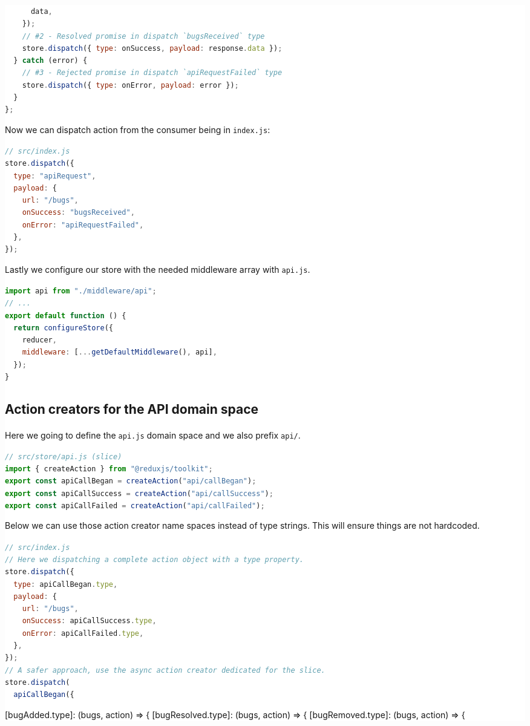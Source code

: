 ```js
      data,
    });
    // #2 - Resolved promise in dispatch `bugsReceived` type
    store.dispatch({ type: onSuccess, payload: response.data });
  } catch (error) {
    // #3 - Rejected promise in dispatch `apiRequestFailed` type
    store.dispatch({ type: onError, payload: error });
  }
};
```

Now we can dispatch action from the consumer being in `index.js`:

```js
// src/index.js
store.dispatch({
  type: "apiRequest",
  payload: {
    url: "/bugs",
    onSuccess: "bugsReceived",
    onError: "apiRequestFailed",
  },
});
```

Lastly we configure our store with the needed middleware array with `api.js`.

```js
import api from "./middleware/api";
// ...
export default function () {
  return configureStore({
    reducer,
    middleware: [...getDefaultMiddleware(), api],
  });
}
```

## Action creators for the API domain space

Here we going to define the `api.js` domain space and we also prefix `api/`.

```js
// src/store/api.js (slice)
import { createAction } from "@reduxjs/toolkit";
export const apiCallBegan = createAction("api/callBegan");
export const apiCallSuccess = createAction("api/callSuccess");
export const apiCallFailed = createAction("api/callFailed");
```

Below we can use those action creator name spaces instead of type strings. This
will ensure things are not hardcoded.

```js
// src/index.js
// Here we dispatching a complete action object with a type property.
store.dispatch({
  type: apiCallBegan.type,
  payload: {
    url: "/bugs",
    onSuccess: apiCallSuccess.type,
    onError: apiCallFailed.type,
  },
});
// A safer approach, use the async action creator dedicated for the slice.
store.dispatch(
  apiCallBegan({
```

  [bugAdded.type]: (bugs, action) => {
  [bugResolved.type]: (bugs, action) => {
  [bugRemoved.type]: (bugs, action) => {